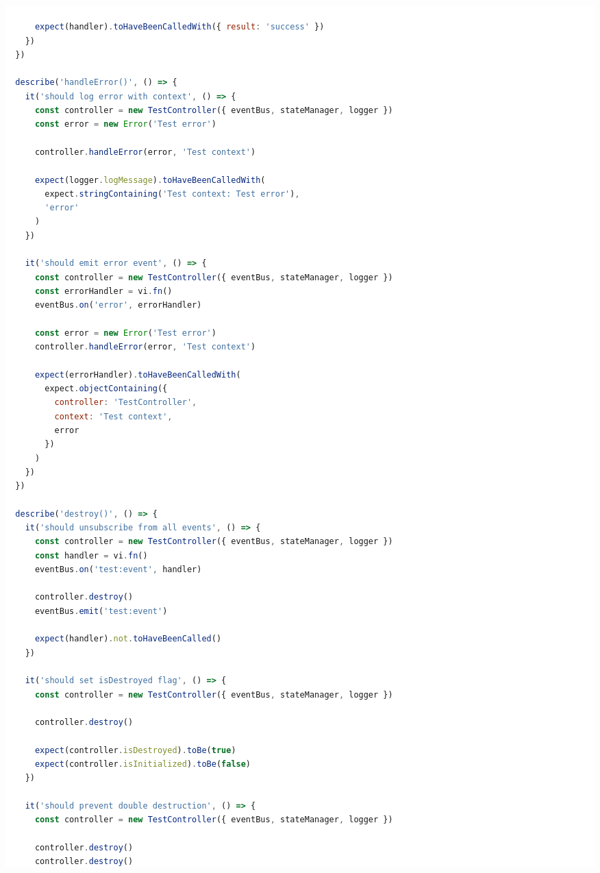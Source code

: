 ```javascript

      expect(handler).toHaveBeenCalledWith({ result: 'success' })
    })
  })

  describe('handleError()', () => {
    it('should log error with context', () => {
      const controller = new TestController({ eventBus, stateManager, logger })
      const error = new Error('Test error')

      controller.handleError(error, 'Test context')

      expect(logger.logMessage).toHaveBeenCalledWith(
        expect.stringContaining('Test context: Test error'),
        'error'
      )
    })

    it('should emit error event', () => {
      const controller = new TestController({ eventBus, stateManager, logger })
      const errorHandler = vi.fn()
      eventBus.on('error', errorHandler)

      const error = new Error('Test error')
      controller.handleError(error, 'Test context')

      expect(errorHandler).toHaveBeenCalledWith(
        expect.objectContaining({
          controller: 'TestController',
          context: 'Test context',
          error
        })
      )
    })
  })

  describe('destroy()', () => {
    it('should unsubscribe from all events', () => {
      const controller = new TestController({ eventBus, stateManager, logger })
      const handler = vi.fn()
      eventBus.on('test:event', handler)

      controller.destroy()
      eventBus.emit('test:event')

      expect(handler).not.toHaveBeenCalled()
    })

    it('should set isDestroyed flag', () => {
      const controller = new TestController({ eventBus, stateManager, logger })

      controller.destroy()

      expect(controller.isDestroyed).toBe(true)
      expect(controller.isInitialized).toBe(false)
    })

    it('should prevent double destruction', () => {
      const controller = new TestController({ eventBus, stateManager, logger })

      controller.destroy()
      controller.destroy()

```